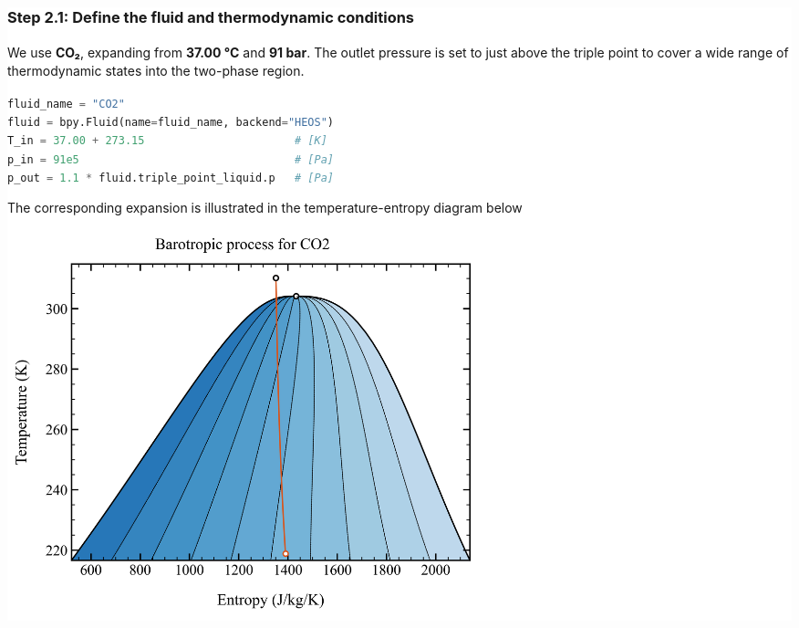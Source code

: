 

### Step 2.1: Define the fluid and thermodynamic conditions

We use **CO₂**, expanding from **37.00 °C** and **91 bar**. The outlet pressure is set to just above the triple point to cover a wide range of thermodynamic states into the two-phase region.

```python
fluid_name = "CO2"
fluid = bpy.Fluid(name=fluid_name, backend="HEOS")
T_in = 37.00 + 273.15                       # [K]
p_in = 91e5                                 # [Pa]
p_out = 1.1 * fluid.triple_point_liquid.p   # [Pa]
```

The corresponding expansion is illustrated in the temperature-entropy diagram below

<img src="images/barotropic_process_CO2.png" alt="" style="width: 60%">
